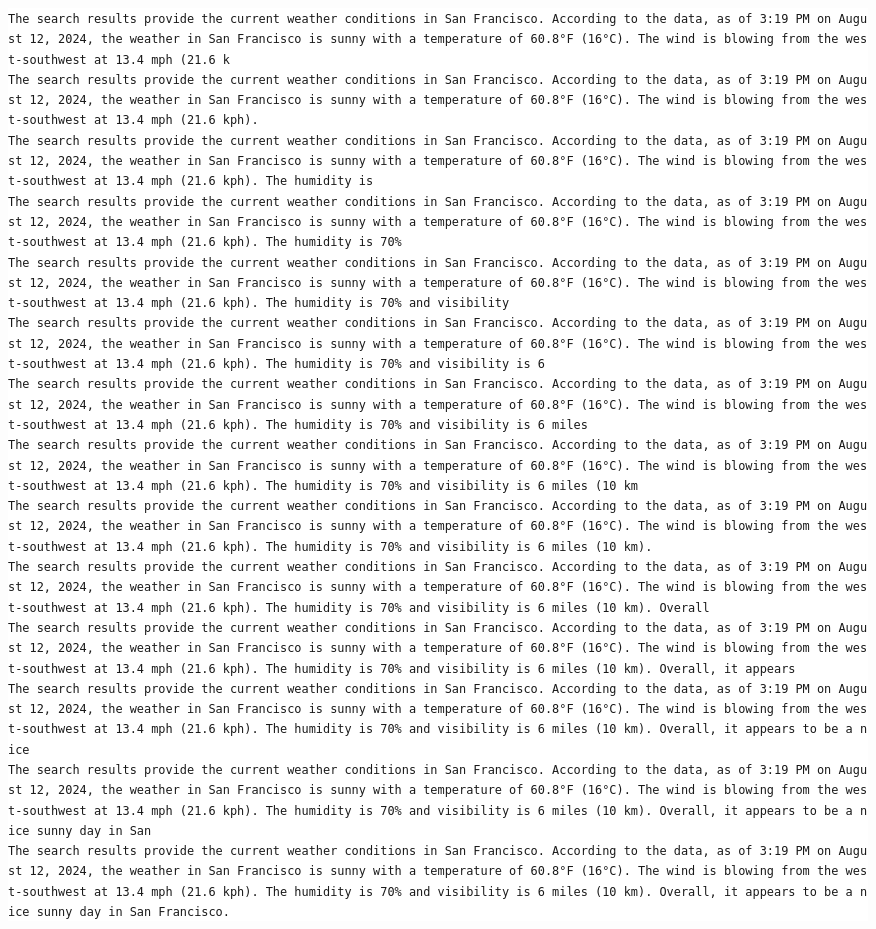     The search results provide the current weather conditions in San Francisco. According to the data, as of 3:19 PM on August 12, 2024, the weather in San Francisco is sunny with a temperature of 60.8°F (16°C). The wind is blowing from the west-southwest at 13.4 mph (21.6 k
    The search results provide the current weather conditions in San Francisco. According to the data, as of 3:19 PM on August 12, 2024, the weather in San Francisco is sunny with a temperature of 60.8°F (16°C). The wind is blowing from the west-southwest at 13.4 mph (21.6 kph).
    The search results provide the current weather conditions in San Francisco. According to the data, as of 3:19 PM on August 12, 2024, the weather in San Francisco is sunny with a temperature of 60.8°F (16°C). The wind is blowing from the west-southwest at 13.4 mph (21.6 kph). The humidity is 
    The search results provide the current weather conditions in San Francisco. According to the data, as of 3:19 PM on August 12, 2024, the weather in San Francisco is sunny with a temperature of 60.8°F (16°C). The wind is blowing from the west-southwest at 13.4 mph (21.6 kph). The humidity is 70%
    The search results provide the current weather conditions in San Francisco. According to the data, as of 3:19 PM on August 12, 2024, the weather in San Francisco is sunny with a temperature of 60.8°F (16°C). The wind is blowing from the west-southwest at 13.4 mph (21.6 kph). The humidity is 70% and visibility
    The search results provide the current weather conditions in San Francisco. According to the data, as of 3:19 PM on August 12, 2024, the weather in San Francisco is sunny with a temperature of 60.8°F (16°C). The wind is blowing from the west-southwest at 13.4 mph (21.6 kph). The humidity is 70% and visibility is 6
    The search results provide the current weather conditions in San Francisco. According to the data, as of 3:19 PM on August 12, 2024, the weather in San Francisco is sunny with a temperature of 60.8°F (16°C). The wind is blowing from the west-southwest at 13.4 mph (21.6 kph). The humidity is 70% and visibility is 6 miles
    The search results provide the current weather conditions in San Francisco. According to the data, as of 3:19 PM on August 12, 2024, the weather in San Francisco is sunny with a temperature of 60.8°F (16°C). The wind is blowing from the west-southwest at 13.4 mph (21.6 kph). The humidity is 70% and visibility is 6 miles (10 km
    The search results provide the current weather conditions in San Francisco. According to the data, as of 3:19 PM on August 12, 2024, the weather in San Francisco is sunny with a temperature of 60.8°F (16°C). The wind is blowing from the west-southwest at 13.4 mph (21.6 kph). The humidity is 70% and visibility is 6 miles (10 km).
    The search results provide the current weather conditions in San Francisco. According to the data, as of 3:19 PM on August 12, 2024, the weather in San Francisco is sunny with a temperature of 60.8°F (16°C). The wind is blowing from the west-southwest at 13.4 mph (21.6 kph). The humidity is 70% and visibility is 6 miles (10 km). Overall
    The search results provide the current weather conditions in San Francisco. According to the data, as of 3:19 PM on August 12, 2024, the weather in San Francisco is sunny with a temperature of 60.8°F (16°C). The wind is blowing from the west-southwest at 13.4 mph (21.6 kph). The humidity is 70% and visibility is 6 miles (10 km). Overall, it appears
    The search results provide the current weather conditions in San Francisco. According to the data, as of 3:19 PM on August 12, 2024, the weather in San Francisco is sunny with a temperature of 60.8°F (16°C). The wind is blowing from the west-southwest at 13.4 mph (21.6 kph). The humidity is 70% and visibility is 6 miles (10 km). Overall, it appears to be a nice
    The search results provide the current weather conditions in San Francisco. According to the data, as of 3:19 PM on August 12, 2024, the weather in San Francisco is sunny with a temperature of 60.8°F (16°C). The wind is blowing from the west-southwest at 13.4 mph (21.6 kph). The humidity is 70% and visibility is 6 miles (10 km). Overall, it appears to be a nice sunny day in San
    The search results provide the current weather conditions in San Francisco. According to the data, as of 3:19 PM on August 12, 2024, the weather in San Francisco is sunny with a temperature of 60.8°F (16°C). The wind is blowing from the west-southwest at 13.4 mph (21.6 kph). The humidity is 70% and visibility is 6 miles (10 km). Overall, it appears to be a nice sunny day in San Francisco.


